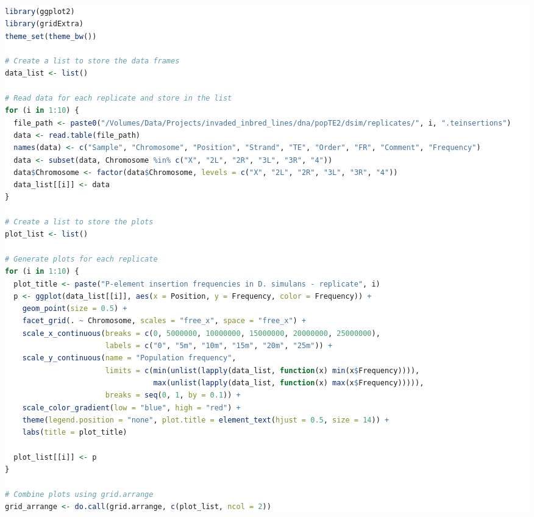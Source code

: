 ``` r
library(ggplot2)
library(gridExtra)
theme_set(theme_bw())

# Create a list to store the data frames
data_list <- list()

# Read data for each replicate and store in the list
for (i in 1:10) {
  file_path <- paste0("/Volumes/Data/Projects/invaded_inbred_lines/dna/popTE2/dsim/replicates/", i, ".teinsertions")
  data <- read.table(file_path)
  names(data) <- c("Sample", "Chromosome", "Position", "Strand", "TE", "Order", "FR", "Comment", "Frequency")
  data <- subset(data, Chromosome %in% c("X", "2L", "2R", "3L", "3R", "4"))
  data$Chromosome <- factor(data$Chromosome, levels = c("X", "2L", "2R", "3L", "3R", "4"))
  data_list[[i]] <- data
}

# Create a list to store the plots
plot_list <- list()

# Generate plots for each replicate
for (i in 1:10) {
  plot_title <- paste("P-element insertion frequencies in D. simulans - replicate", i)
  p <- ggplot(data_list[[i]], aes(x = Position, y = Frequency, color = Frequency)) +
    geom_point(size = 0.5) +
    facet_grid(. ~ Chromosome, scales = "free_x", space = "free_x") +
    scale_x_continuous(breaks = c(0, 5000000, 10000000, 15000000, 20000000, 25000000),
                       labels = c("0", "5m", "10m", "15m", "20m", "25m")) +
    scale_y_continuous(name = "Population frequency",
                       limits = c(min(unlist(lapply(data_list, function(x) min(x$Frequency)))),
                                  max(unlist(lapply(data_list, function(x) max(x$Frequency))))),
                       breaks = seq(0, 1, by = 0.1)) +
    scale_color_gradient(low = "blue", high = "red") +
    theme(legend.position = "none", plot.title = element_text(hjust = 0.5, size = 14)) +
    labs(title = plot_title)

  plot_list[[i]] <- p
}

# Combine plots using grid.arrange
grid_arrange <- do.call(grid.arrange, c(plot_list, ncol = 2))
```
